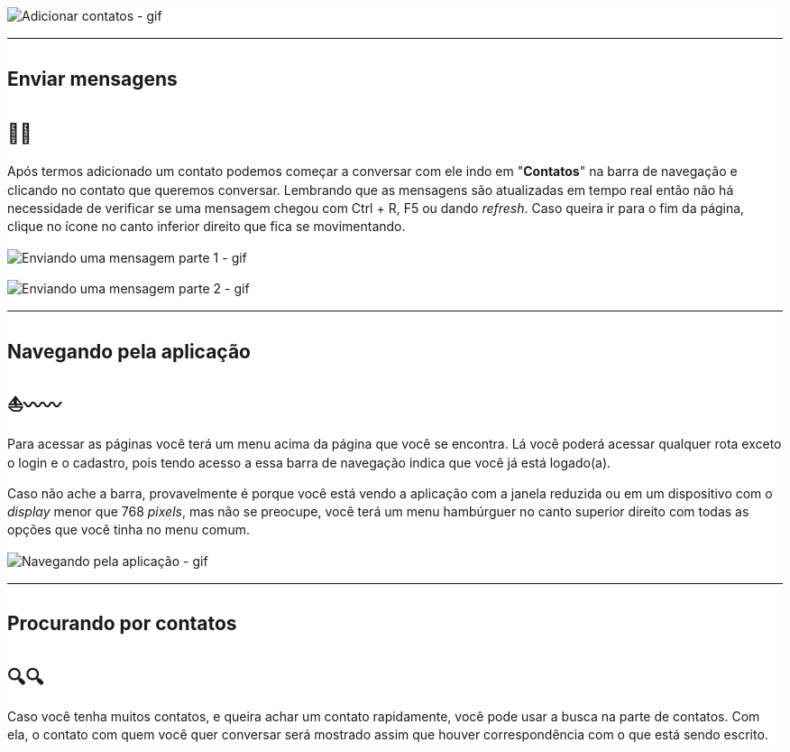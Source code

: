 <img
src = "https://media.giphy.com/media/dLfiWm42YD6VQ9wkHu/giphy.gif"
alt = "Adicionar contatos - gif">

---

## Enviar mensagens 
## 📧📩
Após termos adicionado um contato podemos começar a conversar com ele indo em "**Contatos**" na barra de navegação e clicando no contato que queremos conversar. Lembrando que as mensagens são atualizadas em tempo real então não há necessidade de verificar se uma mensagem chegou com Ctrl + R, F5 ou dando _refresh_. Caso queira ir para o fim da página, clique no ícone no canto inferior direito que fica se movimentando.

<img 
src = "https://media.giphy.com/media/P4dcie2U5Z2qS6nLde/giphy.gif"
alt = "Enviando uma mensagem parte 1 - gif">

<img 
src = "https://media.giphy.com/media/zp6VQMnDyZp0LJB7Ze/giphy.gif"
alt = "Enviando uma mensagem parte 2 - gif">

---

## Navegando pela aplicação
## ⛵〰〰
Para acessar as páginas você terá um menu acima da página que você se encontra. Lá você poderá acessar qualquer rota exceto o login e o cadastro, pois tendo acesso a essa barra de navegação indica que você já está logado(a). 

Caso não ache a barra, provavelmente é porque você está vendo a aplicação com a janela reduzida ou em um dispositivo com o _display_ menor que 768 _pixels_, mas não se preocupe, você terá um menu hambúrguer no canto superior direito com todas as opções que você tinha no menu comum.

<img
src = "https://media.giphy.com/media/GG4VvirvfEgMtCjKfO/giphy.gif"
alt = "Navegando pela aplicação - gif">

---

## Procurando por contatos
## 🔍🔍
Caso você tenha muitos contatos, e queira achar um contato rapidamente, você pode usar a busca na parte de contatos. Com ela, o contato com quem você quer conversar será mostrado assim que houver correspondência com o que está sendo escrito.
